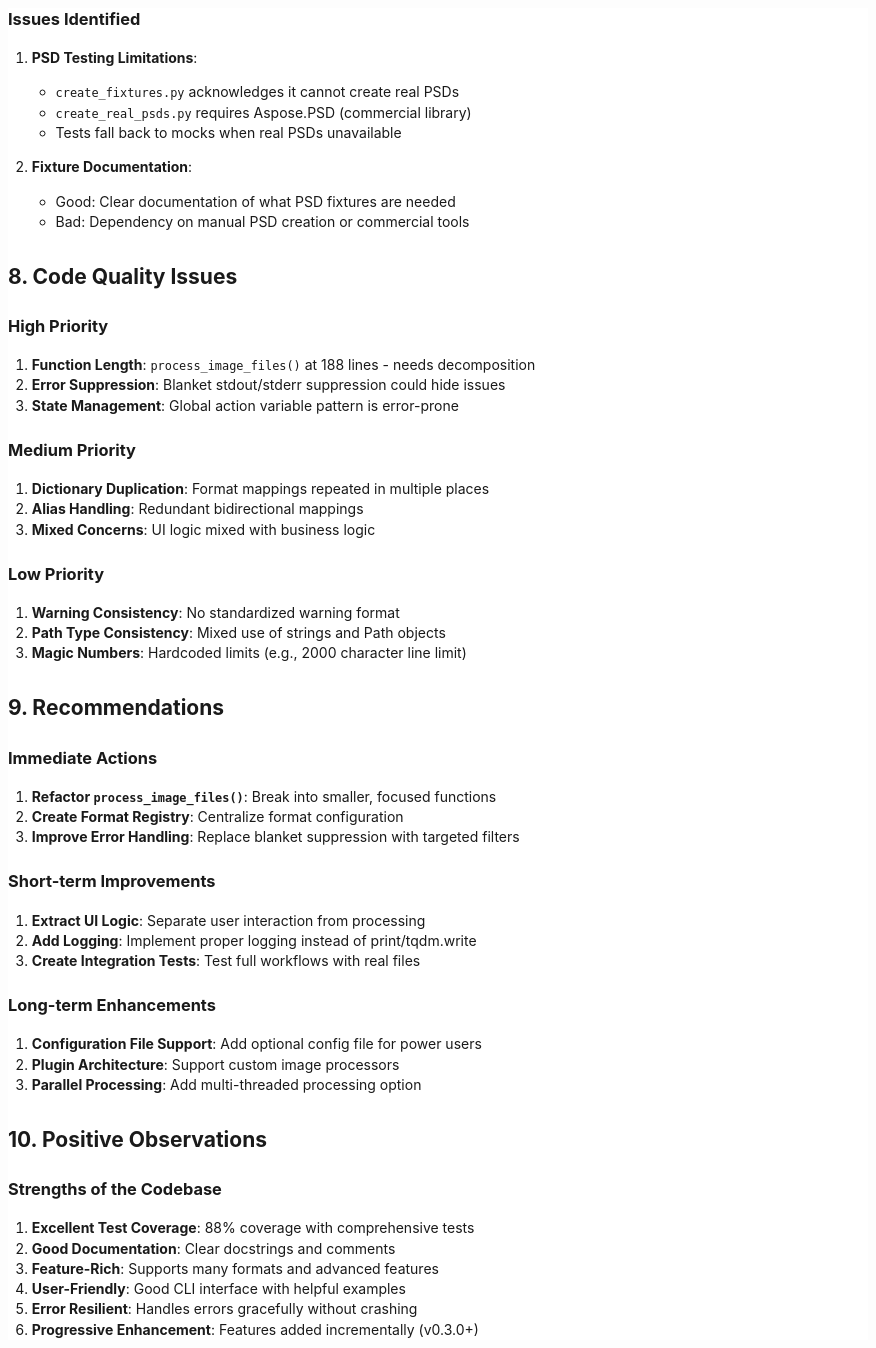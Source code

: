 ### Issues Identified
1. **PSD Testing Limitations**: 
   - `create_fixtures.py` acknowledges it cannot create real PSDs
   - `create_real_psds.py` requires Aspose.PSD (commercial library)
   - Tests fall back to mocks when real PSDs unavailable

2. **Fixture Documentation**:
   - Good: Clear documentation of what PSD fixtures are needed
   - Bad: Dependency on manual PSD creation or commercial tools

## 8. Code Quality Issues

### High Priority
1. **Function Length**: `process_image_files()` at 188 lines - needs decomposition
2. **Error Suppression**: Blanket stdout/stderr suppression could hide issues
3. **State Management**: Global action variable pattern is error-prone

### Medium Priority
1. **Dictionary Duplication**: Format mappings repeated in multiple places
2. **Alias Handling**: Redundant bidirectional mappings
3. **Mixed Concerns**: UI logic mixed with business logic

### Low Priority
1. **Warning Consistency**: No standardized warning format
2. **Path Type Consistency**: Mixed use of strings and Path objects
3. **Magic Numbers**: Hardcoded limits (e.g., 2000 character line limit)

## 9. Recommendations

### Immediate Actions
1. **Refactor `process_image_files()`**: Break into smaller, focused functions
2. **Create Format Registry**: Centralize format configuration
3. **Improve Error Handling**: Replace blanket suppression with targeted filters

### Short-term Improvements
1. **Extract UI Logic**: Separate user interaction from processing
2. **Add Logging**: Implement proper logging instead of print/tqdm.write
3. **Create Integration Tests**: Test full workflows with real files

### Long-term Enhancements
1. **Configuration File Support**: Add optional config file for power users
2. **Plugin Architecture**: Support custom image processors
3. **Parallel Processing**: Add multi-threaded processing option

## 10. Positive Observations

### Strengths of the Codebase
1. **Excellent Test Coverage**: 88% coverage with comprehensive tests
2. **Good Documentation**: Clear docstrings and comments
3. **Feature-Rich**: Supports many formats and advanced features
4. **User-Friendly**: Good CLI interface with helpful examples
5. **Error Resilient**: Handles errors gracefully without crashing
6. **Progressive Enhancement**: Features added incrementally (v0.3.0+)

